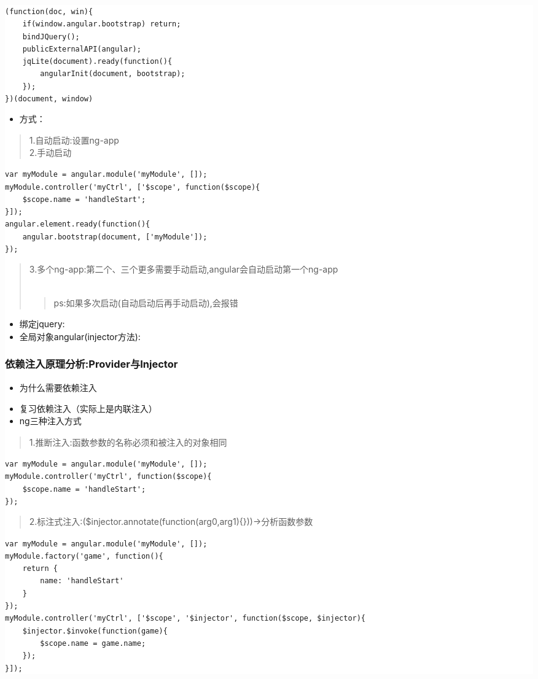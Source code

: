 
````
(function(doc, win){
	if(window.angular.bootstrap) return;
	bindJQuery();
	publicExternalAPI(angular);
	jqLite(document).ready(function(){
		angularInit(document, bootstrap);
	});
})(document, window)
````

- 方式：

>1.自动启动:设置ng-app<br/>
>2.手动启动<br/>
>
````
var myModule = angular.module('myModule', []);
myModule.controller('myCtrl', ['$scope', function($scope){
	$scope.name = 'handleStart';
}]);
angular.element.ready(function(){
	angular.bootstrap(document, ['myModule']);
});
````
>3.多个ng-app:第二个、三个更多需要手动启动,angular会自动启动第一个ng-app<br/><br/>
>>ps:如果多次启动(自动启动后再手动启动),会报错

- 绑定jquery:
- 全局对象angular(injector方法):

### 依赖注入原理分析:Provider与Injector
- 为什么需要依赖注入
>

- 复习依赖注入（实际上是内联注入）
- ng三种注入方式<br/>

> 1.推断注入:函数参数的名称必须和被注入的对象相同
>
````
var myModule = angular.module('myModule', []);
myModule.controller('myCtrl', function($scope){
	$scope.name = 'handleStart';
});
````
> 2.标注式注入:($injector.annotate(function(arg0,arg1){}))->分析函数参数<br/>
>
````
var myModule = angular.module('myModule', []);
myModule.factory('game', function(){
	return {
		name: 'handleStart'
	}
});
myModule.controller('myCtrl', ['$scope', '$injector', function($scope, $injector){
	$injector.$invoke(function(game){
		$scope.name = game.name;
	});
}]);
````
